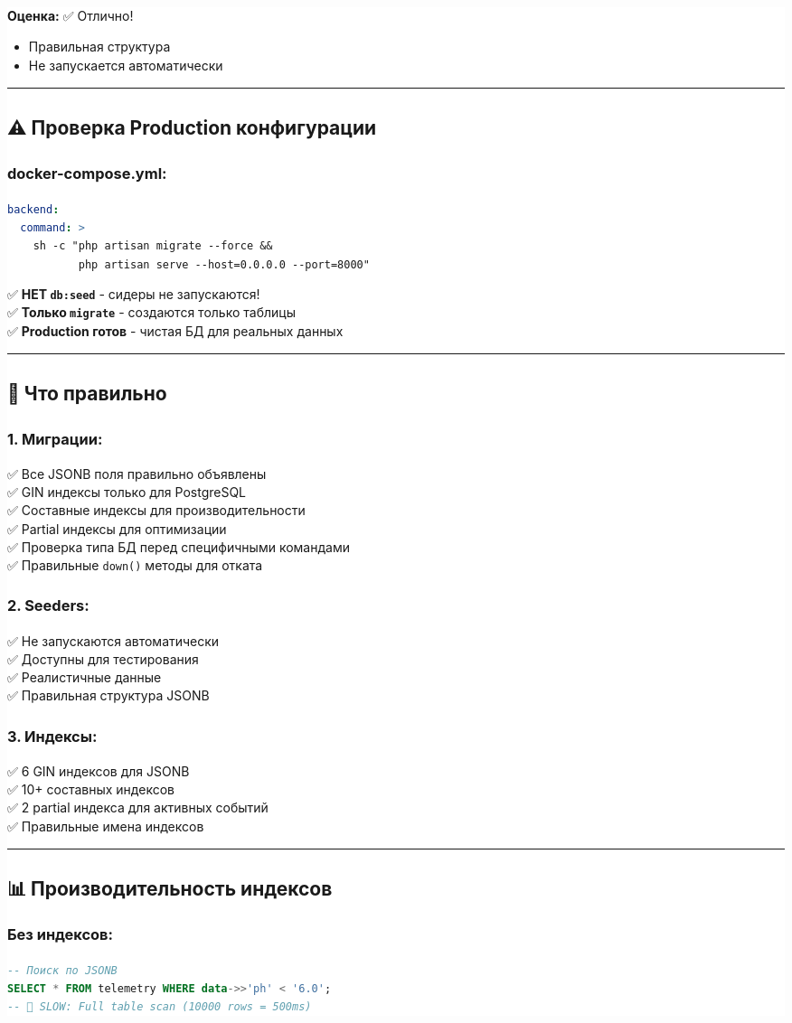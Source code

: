 **Оценка:** ✅ Отлично!
- Правильная структура
- Не запускается автоматически

---

## ⚠️ Проверка Production конфигурации

### **docker-compose.yml:**
```yaml
backend:
  command: >
    sh -c "php artisan migrate --force &&
           php artisan serve --host=0.0.0.0 --port=8000"
```

✅ **НЕТ `db:seed`** - сидеры не запускаются!  
✅ **Только `migrate`** - создаются только таблицы  
✅ **Production готов** - чистая БД для реальных данных  

---

## 🎯 Что правильно

### **1. Миграции:**
✅ Все JSONB поля правильно объявлены  
✅ GIN индексы только для PostgreSQL  
✅ Составные индексы для производительности  
✅ Partial индексы для оптимизации  
✅ Проверка типа БД перед специфичными командами  
✅ Правильные `down()` методы для отката  

### **2. Seeders:**
✅ Не запускаются автоматически  
✅ Доступны для тестирования  
✅ Реалистичные данные  
✅ Правильная структура JSONB  

### **3. Индексы:**
✅ 6 GIN индексов для JSONB  
✅ 10+ составных индексов  
✅ 2 partial индекса для активных событий  
✅ Правильные имена индексов  

---

## 📊 Производительность индексов

### **Без индексов:**
```sql
-- Поиск по JSONB
SELECT * FROM telemetry WHERE data->>'ph' < '6.0';
-- 🐌 SLOW: Full table scan (10000 rows = 500ms)
```

